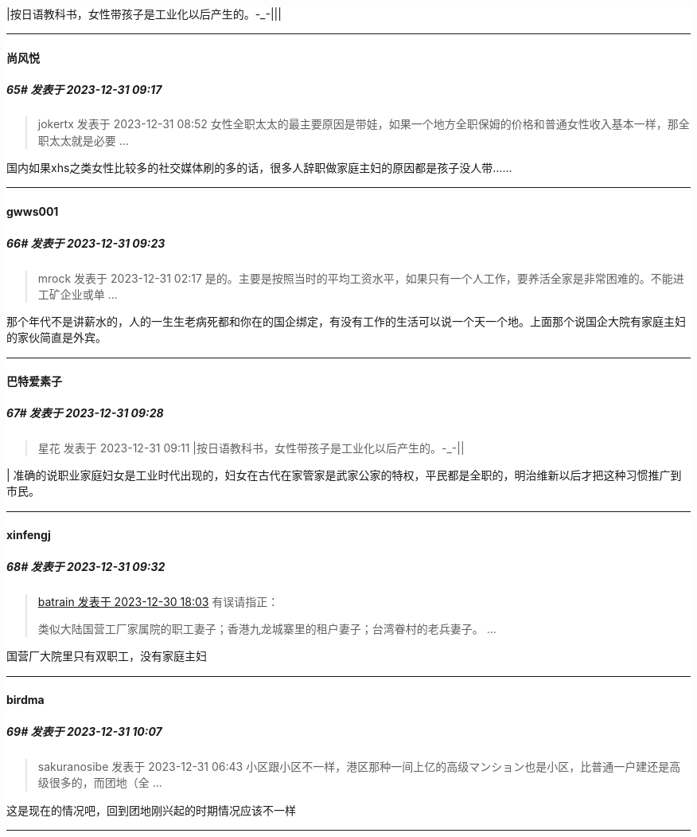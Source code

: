 |按日语教科书，女性带孩子是工业化以后产生的。-_-|||


*****

####  尚风悦  
##### 65#       发表于 2023-12-31 09:17

<blockquote>jokertx 发表于 2023-12-31 08:52
女性全职太太的最主要原因是带娃，如果一个地方全职保姆的价格和普通女性收入基本一样，那全职太太就是必要 ...</blockquote>
国内如果xhs之类女性比较多的社交媒体刷的多的话，很多人辞职做家庭主妇的原因都是孩子没人带……

*****

####  gwws001  
##### 66#       发表于 2023-12-31 09:23

<blockquote>mrock 发表于 2023-12-31 02:17
是的。主要是按照当时的平均工资水平，如果只有一个人工作，要养活全家是非常困难的。不能进工矿企业或单 ...</blockquote>
那个年代不是讲薪水的，人的一生生老病死都和你在的国企绑定，有没有工作的生活可以说一个天一个地。上面那个说国企大院有家庭主妇的家伙简直是外宾。


*****

####  巴特爱素子  
##### 67#       发表于 2023-12-31 09:28

<blockquote>星花 发表于 2023-12-31 09:11
|按日语教科书，女性带孩子是工业化以后产生的。-_-||</blockquote>|
准确的说职业家庭妇女是工业时代出现的，妇女在古代在家管家是武家公家的特权，平民都是全职的，明治维新以后才把这种习惯推广到市民。

*****

####  xinfengj  
##### 68#       发表于 2023-12-31 09:32

<blockquote><a href="httphttps://bbs.saraba1st.com/2b/forum.php?mod=redirect&amp;goto=findpost&amp;pid=63485844&amp;ptid=2166000" target="_blank">batrain 发表于 2023-12-30 18:03</a>
有误请指正：

类似大陆国营工厂家属院的职工妻子；香港九龙城寨里的租户妻子；台湾眷村的老兵妻子。 ...</blockquote>
国营厂大院里只有双职工，没有家庭主妇


*****

####  birdma  
##### 69#       发表于 2023-12-31 10:07

<blockquote>sakuranosibe 发表于 2023-12-31 06:43
小区跟小区不一样，港区那种一间上亿的高级マンション也是小区，比普通一户建还是高级很多的，而团地（全 ...</blockquote>
这是现在的情况吧，回到团地刚兴起的时期情况应该不一样


*****
